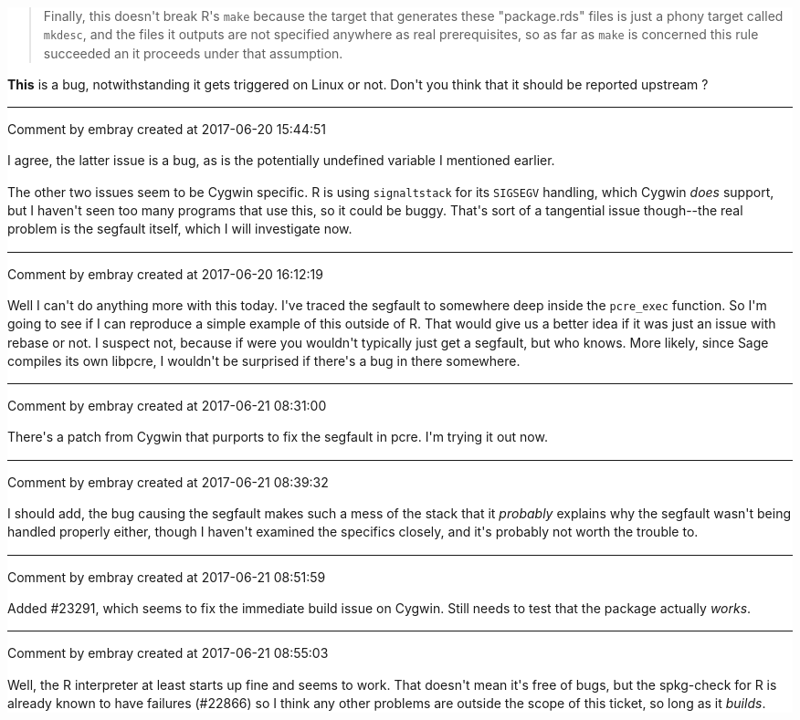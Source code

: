 > Finally, this doesn't break R's `make` because the target that generates these "package.rds" files is just a phony target called `mkdesc`, and the files it outputs are not specified anywhere as real prerequisites, so as far as `make` is concerned this rule succeeded an it proceeds under that assumption.

**This** is a bug, notwithstanding it gets triggered on Linux or not. Don't you think that it should be reported upstream ?


---

Comment by embray created at 2017-06-20 15:44:51

I agree, the latter issue is a bug, as is the potentially undefined variable I mentioned earlier.

The other two issues seem to be Cygwin specific.  R is using `signaltstack` for its `SIGSEGV` handling, which Cygwin _does_ support, but I haven't seen too many programs that use this, so it could be buggy.  That's sort of a tangential issue though--the real problem is the segfault itself, which I will investigate now.


---

Comment by embray created at 2017-06-20 16:12:19

Well I can't do anything more with this today.  I've traced the segfault to somewhere deep inside the `pcre_exec` function.  So I'm going to see if I can reproduce a simple example of this outside of R.   That would give us a better idea if it was just an issue with rebase or not.  I suspect not, because if were you wouldn't typically just get a segfault, but who knows.  More likely, since Sage compiles its own libpcre, I wouldn't be surprised if there's a bug in there somewhere.


---

Comment by embray created at 2017-06-21 08:31:00

There's a patch from Cygwin that purports to fix the segfault in pcre.  I'm trying it out now.


---

Comment by embray created at 2017-06-21 08:39:32

I should add, the bug causing the segfault makes such a mess of the stack that it _probably_ explains why the segfault wasn't being handled properly either, though I haven't examined the specifics closely, and it's probably not worth the trouble to.


---

Comment by embray created at 2017-06-21 08:51:59

Added #23291, which seems to fix the immediate build issue on Cygwin.  Still needs to test that the package actually _works_.


---

Comment by embray created at 2017-06-21 08:55:03

Well, the R interpreter at least starts up fine and seems to work.  That doesn't mean it's free of bugs, but the spkg-check for R is already known to have failures (#22866) so I think any other problems are outside the scope of this ticket, so long as it _builds_.

